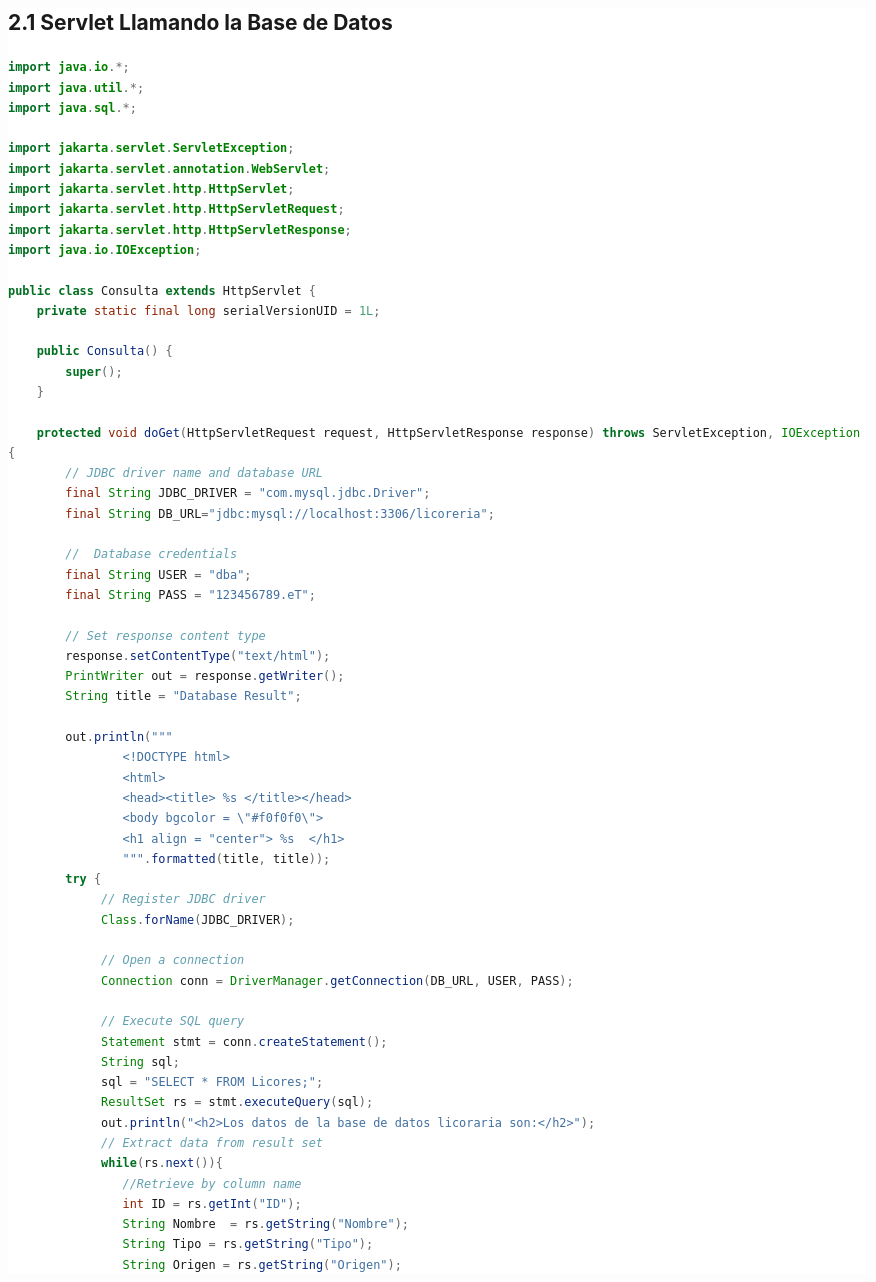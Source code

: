 ## 2.1 Servlet Llamando la Base de Datos


```java
import java.io.*;
import java.util.*;
import java.sql.*;
 
import jakarta.servlet.ServletException;
import jakarta.servlet.annotation.WebServlet;
import jakarta.servlet.http.HttpServlet;
import jakarta.servlet.http.HttpServletRequest;
import jakarta.servlet.http.HttpServletResponse;
import java.io.IOException;

public class Consulta extends HttpServlet {
	private static final long serialVersionUID = 1L;
       
    public Consulta() {
        super();
    }

	protected void doGet(HttpServletRequest request, HttpServletResponse response) throws ServletException, IOException {
		// JDBC driver name and database URL
	    final String JDBC_DRIVER = "com.mysql.jdbc.Driver";  
	    final String DB_URL="jdbc:mysql://localhost:3306/licoreria";
	
	    //  Database credentials
	    final String USER = "dba";
	    final String PASS = "123456789.eT";
	
	    // Set response content type
	    response.setContentType("text/html");
	    PrintWriter out = response.getWriter();
	    String title = "Database Result";
		
		out.println("""
				<!DOCTYPE html>
				<html>
		        <head><title> %s </title></head>
		        <body bgcolor = \"#f0f0f0\">
		        <h1 align = "center"> %s  </h1>
				""".formatted(title, title));
		try {
	         // Register JDBC driver
	         Class.forName(JDBC_DRIVER);

	         // Open a connection
	         Connection conn = DriverManager.getConnection(DB_URL, USER, PASS);

	         // Execute SQL query
	         Statement stmt = conn.createStatement();
	         String sql;
	         sql = "SELECT * FROM Licores;";
	         ResultSet rs = stmt.executeQuery(sql);
         	 out.println("<h2>Los datos de la base de datos licoraria son:</h2>");
	         // Extract data from result set
	         while(rs.next()){
	            //Retrieve by column name
	        	int ID = rs.getInt("ID");
	        	String Nombre  = rs.getString("Nombre");
	        	String Tipo = rs.getString("Tipo");
	        	String Origen = rs.getString("Origen");
```
